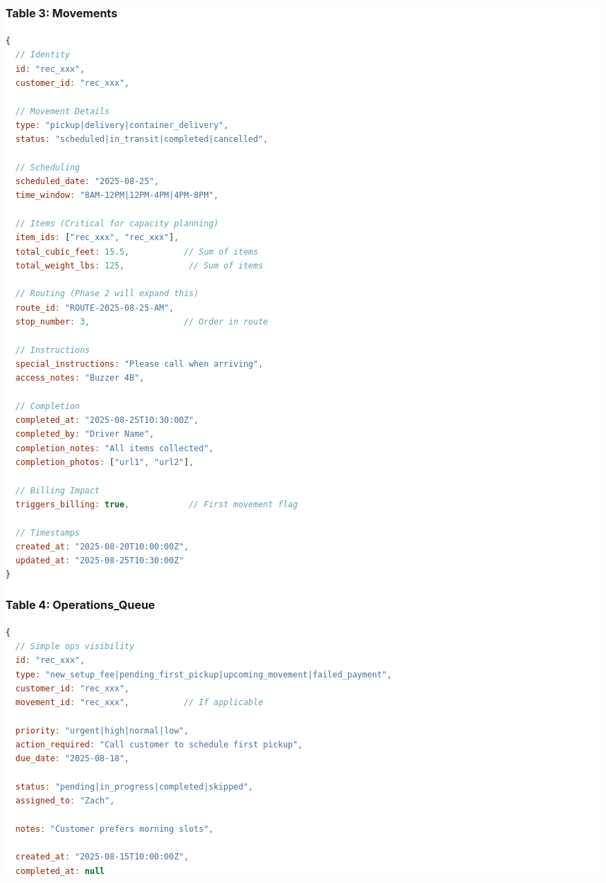 ### Table 3: Movements
```javascript
{
  // Identity
  id: "rec_xxx",
  customer_id: "rec_xxx",
  
  // Movement Details
  type: "pickup|delivery|container_delivery",
  status: "scheduled|in_transit|completed|cancelled",
  
  // Scheduling
  scheduled_date: "2025-08-25",
  time_window: "8AM-12PM|12PM-4PM|4PM-8PM",
  
  // Items (Critical for capacity planning)
  item_ids: ["rec_xxx", "rec_xxx"],
  total_cubic_feet: 15.5,           // Sum of items
  total_weight_lbs: 125,             // Sum of items
  
  // Routing (Phase 2 will expand this)
  route_id: "ROUTE-2025-08-25-AM",
  stop_number: 3,                   // Order in route
  
  // Instructions
  special_instructions: "Please call when arriving",
  access_notes: "Buzzer 4B",
  
  // Completion
  completed_at: "2025-08-25T10:30:00Z",
  completed_by: "Driver Name",
  completion_notes: "All items collected",
  completion_photos: ["url1", "url2"],
  
  // Billing Impact
  triggers_billing: true,            // First movement flag
  
  // Timestamps
  created_at: "2025-08-20T10:00:00Z",
  updated_at: "2025-08-25T10:30:00Z"
}
```

### Table 4: Operations_Queue
```javascript
{
  // Simple ops visibility
  id: "rec_xxx",
  type: "new_setup_fee|pending_first_pickup|upcoming_movement|failed_payment",
  customer_id: "rec_xxx",
  movement_id: "rec_xxx",           // If applicable
  
  priority: "urgent|high|normal|low",
  action_required: "Call customer to schedule first pickup",
  due_date: "2025-08-18",
  
  status: "pending|in_progress|completed|skipped",
  assigned_to: "Zach",
  
  notes: "Customer prefers morning slots",
  
  created_at: "2025-08-15T10:00:00Z",
  completed_at: null
```